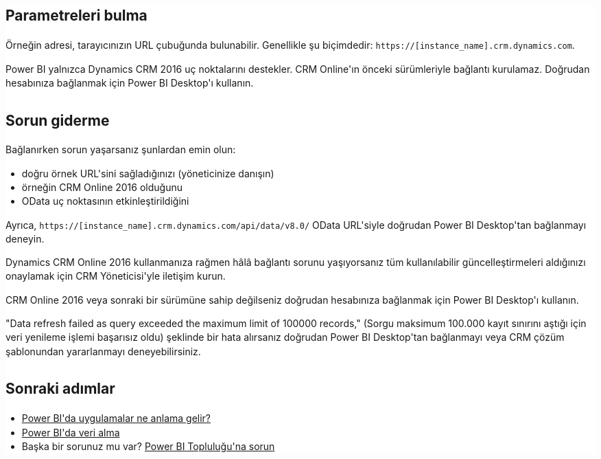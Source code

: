 <a name="FindingParams"></a>

## <a name="finding-parameters"></a>Parametreleri bulma
Örneğin adresi, tarayıcınızın URL çubuğunda bulunabilir. Genellikle şu biçimdedir: `https://[instance_name].crm.dynamics.com`.

Power BI yalnızca Dynamics CRM 2016 uç noktalarını destekler. CRM Online'ın önceki sürümleriyle bağlantı kurulamaz. Doğrudan hesabınıza bağlanmak için Power BI Desktop'ı kullanın.

## <a name="troubleshooting"></a>Sorun giderme
Bağlanırken sorun yaşarsanız şunlardan emin olun:  

* doğru örnek URL'sini sağladığınızı (yöneticinize danışın)  
* örneğin CRM Online 2016 olduğunu  
* OData uç noktasının etkinleştirildiğini  

Ayrıca, `https://[instance_name].crm.dynamics.com/api/data/v8.0/` OData URL'siyle doğrudan Power BI Desktop'tan bağlanmayı deneyin.

Dynamics CRM Online 2016 kullanmanıza rağmen hâlâ bağlantı sorunu yaşıyorsanız tüm kullanılabilir güncelleştirmeleri aldığınızı onaylamak için CRM Yöneticisi'yle iletişim kurun.

CRM Online 2016 veya sonraki bir sürümüne sahip değilseniz doğrudan hesabınıza bağlanmak için Power BI Desktop'ı kullanın.

"Data refresh failed as query exceeded the maximum limit of 100000 records," (Sorgu maksimum 100.000 kayıt sınırını aştığı için veri yenileme işlemi başarısız oldu) şeklinde bir hata alırsanız doğrudan Power BI Desktop'tan bağlanmayı veya CRM çözüm şablonundan yararlanmayı deneyebilirsiniz.

## <a name="next-steps"></a>Sonraki adımlar
* [Power BI'da uygulamalar ne anlama gelir?](service-install-use-apps.md)
* [Power BI'da veri alma](service-get-data.md)
* Başka bir sorunuz mu var? [Power BI Topluluğu'na sorun](http://community.powerbi.com/)

